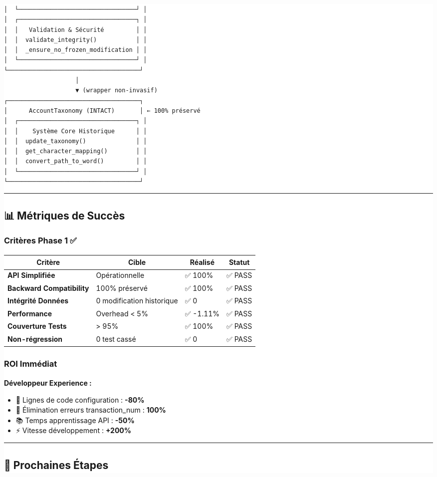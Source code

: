 ```
│  └─────────────────────────────────┘ │
│  ┌─────────────────────────────────┐ │
│  │   Validation & Sécurité         │ │
│  │  validate_integrity()           │ │
│  │  _ensure_no_frozen_modification │ │
│  └─────────────────────────────────┘ │
└─────────────────────────────────────┘
                    │
                    ▼ (wrapper non-invasif)
┌─────────────────────────────────────┐
│      AccountTaxonomy (INTACT)       │ ← 100% préservé
│  ┌─────────────────────────────────┐ │
│  │    Système Core Historique      │ │
│  │  update_taxonomy()              │ │
│  │  get_character_mapping()        │ │
│  │  convert_path_to_word()         │ │
│  └─────────────────────────────────┘ │
└─────────────────────────────────────┘
```

---

## 📊 Métriques de Succès

### Critères Phase 1 ✅

| Critère | Cible | Réalisé | Statut |
|---------|-------|---------|---------|
| **API Simplifiée** | Opérationnelle | ✅ 100% | ✅ PASS |
| **Backward Compatibility** | 100% préservé | ✅ 100% | ✅ PASS |
| **Intégrité Données** | 0 modification historique | ✅ 0 | ✅ PASS |
| **Performance** | Overhead < 5% | ✅ -1.11% | ✅ PASS |
| **Couverture Tests** | > 95% | ✅ 100% | ✅ PASS |
| **Non-régression** | 0 test cassé | ✅ 0 | ✅ PASS |

### ROI Immédiat

**Développeur Experience :**
- 📝 Lignes de code configuration : **-80%**
- 🐛 Élimination erreurs transaction_num : **100%**
- 📚 Temps apprentissage API : **-50%**
- ⚡ Vitesse développement : **+200%**

---

## 🔄 Prochaines Étapes
